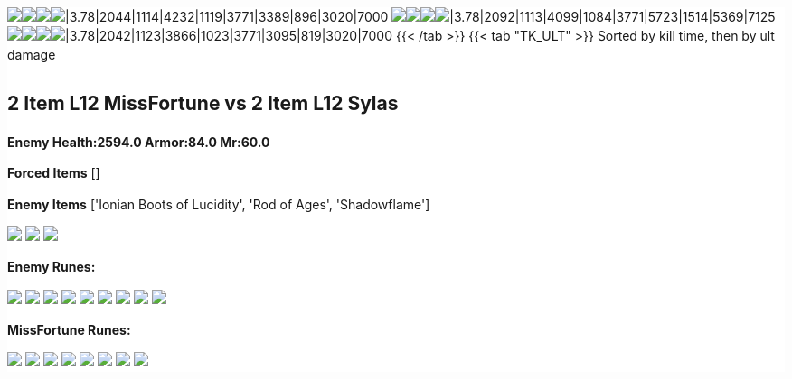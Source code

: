 ![](/item/6672.png)![](/item/3072.png)![](/item/1055.png)![](/item/1036.png)|3.78|2044|1114|4232|1119|3771|3389|896|3020|7000
![](/item/6672.png)![](/item/3156.png)![](/item/1055.png)![](/item/1037.png)|3.78|2092|1113|4099|1084|3771|5723|1514|5369|7125
![](/item/6672.png)![](/item/6694.png)![](/item/1055.png)![](/item/1036.png)|3.78|2042|1123|3866|1023|3771|3095|819|3020|7000
{{< /tab >}}
{{< tab "TK_ULT" >}}
Sorted by kill time, then by ult damage
## 2 Item L12 MissFortune vs 2 Item L12 Sylas

**Enemy Health:2594.0 Armor:84.0 Mr:60.0**


**Forced Items** []








**Enemy Items** ['Ionian Boots of Lucidity', 'Rod of Ages', 'Shadowflame']





![](/item/3158.png)
![](/item/6657.png)
![](/item/4645.png)



**Enemy Runes:**





![](/Styles/Inspiration/FirstStrike/FirstStrike.png)
![](/Styles/Inspiration/MagicalFootwear/MagicalFootwear.png)
![](/Styles/Inspiration/BiscuitDelivery/BiscuitDelivery.png)
![](/Styles/Inspiration/CosmicInsight/CosmicInsight.png)
![](/Styles/Resolve/SecondWind/SecondWind.png)
![](/Styles/Sorcery/Unflinching/Unflinching.png)
![](/StatMods/StatModsAdaptiveForceIcon.png)
![](/StatMods/StatModsAdaptiveForceIcon.png)
![](/StatMods/StatModsMagicResIcon.MagicResist_Fix.png)



**MissFortune Runes:**


![](/Styles/Precision/PressTheAttack/PressTheAttack.png)
![](/Styles/Precision/Overheal.png)
![](/Styles/Precision/LegendBloodline/LegendBloodline.png)
![](/Styles/Precision/CutDown/CutDown.png)
![](/Styles/Sorcery/AbsoluteFocus/AbsoluteFocus.png)
![](/Styles/Sorcery/GatheringStorm/GatheringStorm.png)
![](/StatMods/StatModsAdaptiveForceIcon.png)
![](/StatMods/StatModsAdaptiveForceIcon.png)